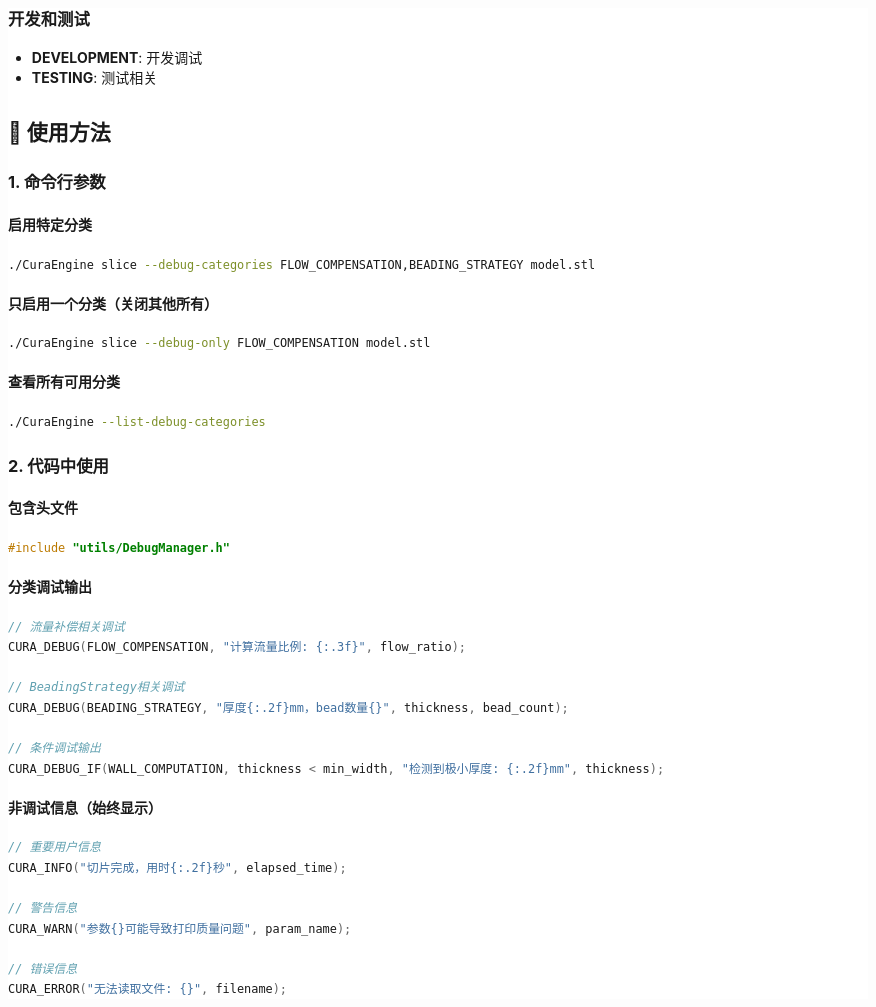 ### 开发和测试
- **DEVELOPMENT**: 开发调试
- **TESTING**: 测试相关

## 🔧 使用方法

### 1. 命令行参数

#### 启用特定分类
```bash
./CuraEngine slice --debug-categories FLOW_COMPENSATION,BEADING_STRATEGY model.stl
```

#### 只启用一个分类（关闭其他所有）
```bash
./CuraEngine slice --debug-only FLOW_COMPENSATION model.stl
```

#### 查看所有可用分类
```bash
./CuraEngine --list-debug-categories
```

### 2. 代码中使用

#### 包含头文件
```cpp
#include "utils/DebugManager.h"
```

#### 分类调试输出
```cpp
// 流量补偿相关调试
CURA_DEBUG(FLOW_COMPENSATION, "计算流量比例: {:.3f}", flow_ratio);

// BeadingStrategy相关调试
CURA_DEBUG(BEADING_STRATEGY, "厚度{:.2f}mm，bead数量{}", thickness, bead_count);

// 条件调试输出
CURA_DEBUG_IF(WALL_COMPUTATION, thickness < min_width, "检测到极小厚度: {:.2f}mm", thickness);
```

#### 非调试信息（始终显示）
```cpp
// 重要用户信息
CURA_INFO("切片完成，用时{:.2f}秒", elapsed_time);

// 警告信息
CURA_WARN("参数{}可能导致打印质量问题", param_name);

// 错误信息
CURA_ERROR("无法读取文件: {}", filename);
```
